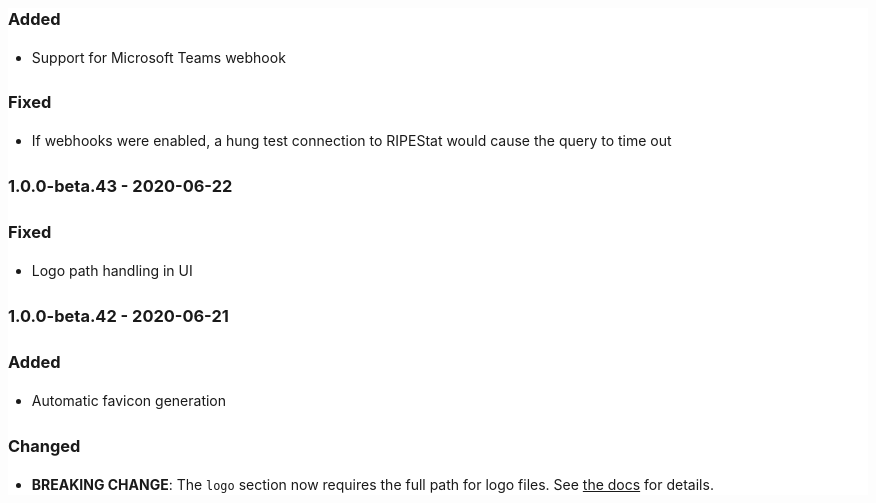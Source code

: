 ### Added

- Support for Microsoft Teams webhook

### Fixed

- If webhooks were enabled, a hung test connection to RIPEStat would cause the query to time out

### 1.0.0-beta.43 - 2020-06-22

### Fixed

- Logo path handling in UI

### 1.0.0-beta.42 - 2020-06-21

### Added

- Automatic favicon generation

### Changed

- **BREAKING CHANGE**: The `logo` section now requires the full path for logo files. See [the docs](https://hyperglass.dev/docs/ui/logo) for details.

